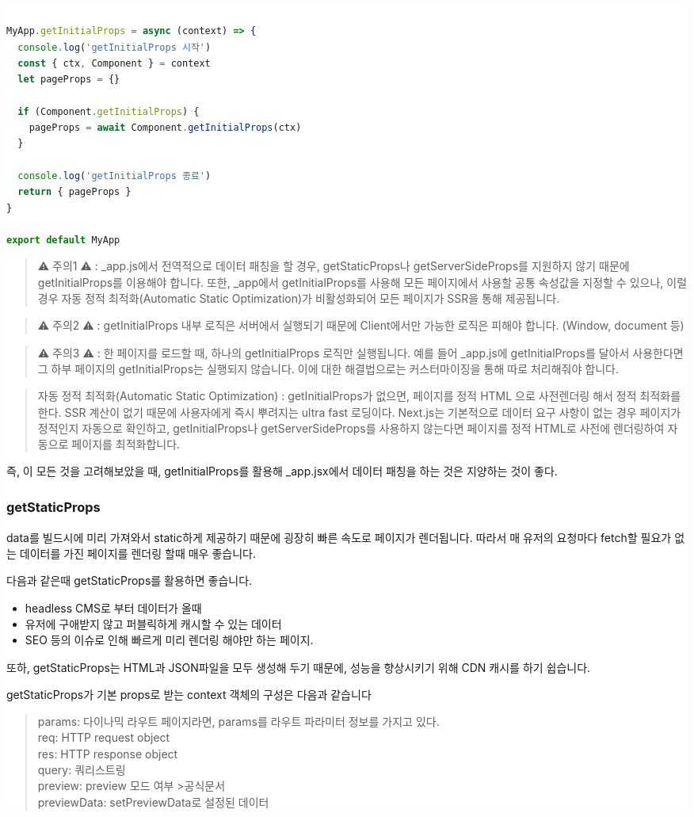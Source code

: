 ```javascript

MyApp.getInitialProps = async (context) => {
  console.log('getInitialProps 시작')
  const { ctx, Component } = context
  let pageProps = {}

  if (Component.getInitialProps) {
    pageProps = await Component.getInitialProps(ctx)
  }

  console.log('getInitialProps 종료')
  return { pageProps }
}

export default MyApp
```

> ⚠️ 주의1 ⚠️ : \_app.js에서 전역적으로 데이터 패칭을 할 경우, getStaticProps나 getServerSideProps를 지원하지 않기 때문에 getInitialProps를 이용해야 합니다.
> 또한, \_app에서 getInitialProps를 사용해 모든 페이지에서 사용할 공통 속성값을 지정할 수 있으나, 이럴 경우 자동 정적 최적화(Automatic Static Optimization)가 비활성화되어 모든 페이지가 SSR을 통해 제공됩니다.

> ⚠️ 주의2 ⚠️ : getInitialProps 내부 로직은 서버에서 실행되기 때문에 Client에서만 가능한 로직은 피해야 합니다. (Window, document 등)

> ⚠️ 주의3 ⚠️ : 한 페이지를 로드할 때, 하나의 getInitialProps 로직만 실행됩니다. 예를 들어 \_app.js에 getInitialProps를 달아서 사용한다면 그 하부 페이지의 getInitialProps는 실행되지 않습니다. 이에 대한 해결법으로는 커스터마이징을 통해 따로 처리해줘야 합니다.

> 자동 정적 최적화(Automatic Static Optimization) : getInitialProps가 없으면, 페이지를 정적 HTML 으로 사전렌더링 해서 정적 최적화를한다. SSR 계산이 없기 때문에 사용자에게 즉시 뿌려지는 ultra fast 로딩이다.
> Next.js는 기본적으로 데이터 요구 사항이 없는 경우 페이지가 정적인지 자동으로 확인하고, getInitialProps나 getServerSideProps를 사용하지 않는다면 페이지를 정적 HTML로 사전에 렌더링하여 자동으로 페이지를 최적화합니다.

즉, 이 모든 것을 고려해보았을 때, getInitialProps를 활용해 \_app.jsx에서 데이터 패칭을 하는 것은 지양하는 것이 좋다.

### getStaticProps

data를 빌드시에 미리 가져와서 static하게 제공하기 때문에 굉장히 빠른 속도로 페이지가 렌더됩니다.
따라서 매 유저의 요청마다 fetch할 필요가 없는 데이터를 가진 페이지를 렌더링 할때 매우 좋습니다.

다음과 같은때 getStaticProps를 활용하면 좋습니다.

- headless CMS로 부터 데이터가 올때
- 유저에 구애받지 않고 퍼블릭하게 캐시할 수 있는 데이터
- SEO 등의 이슈로 인해 빠르게 미리 렌더링 해야만 하는 페이지.

또하, getStaticProps는 HTML과 JSON파일을 모두 생성해 두기 때문에, 성능을 향상시키기 위해 CDN 캐시를 하기 쉽습니다.

getStaticProps가 기본 props로 받는 context 객체의 구성은 다음과 같습니다

> params: 다이나믹 라우트 페이지라면, params를 라우트 파라미터 정보를 가지고 있다.<br/>
> req: HTTP request object<br/>
> res: HTTP response object<br/>
> query: 쿼리스트링<br/>
> preview: preview 모드 여부 >공식문서<br/>
> previewData: setPreviewData로 설정된 데이터<br/>

